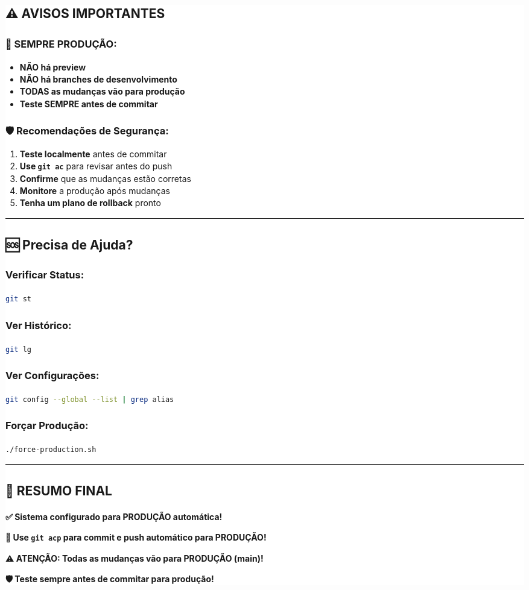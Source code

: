 
## ⚠️ **AVISOS IMPORTANTES**

### **🚨 SEMPRE PRODUÇÃO:**
- **NÃO há preview**
- **NÃO há branches de desenvolvimento**
- **TODAS as mudanças vão para produção**
- **Teste SEMPRE antes de commitar**

### **🛡️ Recomendações de Segurança:**
1. **Teste localmente** antes de commitar
2. **Use `git ac`** para revisar antes do push
3. **Confirme** que as mudanças estão corretas
4. **Monitore** a produção após mudanças
5. **Tenha um plano de rollback** pronto

---

## 🆘 **Precisa de Ajuda?**

### **Verificar Status:**
```bash
git st
```

### **Ver Histórico:**
```bash
git lg
```

### **Ver Configurações:**
```bash
git config --global --list | grep alias
```

### **Forçar Produção:**
```bash
./force-production.sh
```

---

## 🎯 **RESUMO FINAL**

**✅ Sistema configurado para PRODUÇÃO automática!**

**🚀 Use `git acp` para commit e push automático para PRODUÇÃO!**

**⚠️ ATENÇÃO: Todas as mudanças vão para PRODUÇÃO (main)!**

**🛡️ Teste sempre antes de commitar para produção!**